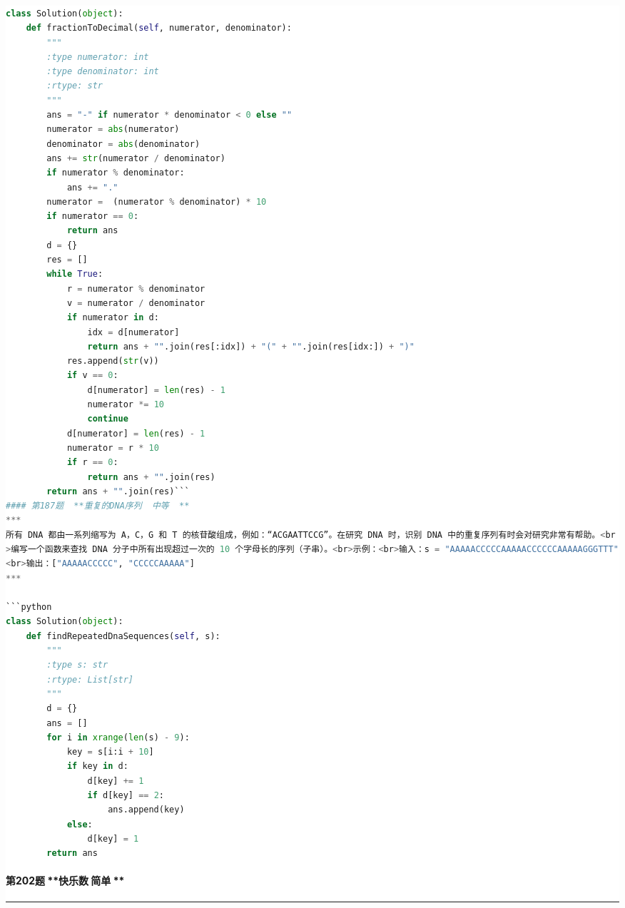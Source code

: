 ```python
class Solution(object):
    def fractionToDecimal(self, numerator, denominator):
        """
        :type numerator: int
        :type denominator: int
        :rtype: str
        """
        ans = "-" if numerator * denominator < 0 else ""
        numerator = abs(numerator)
        denominator = abs(denominator)
        ans += str(numerator / denominator)
        if numerator % denominator:
            ans += "."
        numerator =  (numerator % denominator) * 10
        if numerator == 0:
            return ans
        d = {}
        res = []
        while True:
            r = numerator % denominator
            v = numerator / denominator
            if numerator in d:
                idx = d[numerator]
                return ans + "".join(res[:idx]) + "(" + "".join(res[idx:]) + ")"
            res.append(str(v))
            if v == 0:
                d[numerator] = len(res) - 1
                numerator *= 10
                continue
            d[numerator] = len(res) - 1
            numerator = r * 10
            if r == 0:
                return ans + "".join(res)
        return ans + "".join(res)```
#### 第187题	**重复的DNA序列	中等	**
***
所有 DNA 都由一系列缩写为 A，C，G 和 T 的核苷酸组成，例如：“ACGAATTCCG”。在研究 DNA 时，识别 DNA 中的重复序列有时会对研究非常有帮助。<br>编写一个函数来查找 DNA 分子中所有出现超过一次的 10 个字母长的序列（子串）。<br>示例：<br>输入：s = "AAAAACCCCCAAAAACCCCCCAAAAAGGGTTT"<br>输出：["AAAAACCCCC", "CCCCCAAAAA"]
***

```python
class Solution(object):
    def findRepeatedDnaSequences(self, s):
        """
        :type s: str
        :rtype: List[str]
        """
        d = {}
        ans = []
        for i in xrange(len(s) - 9):
            key = s[i:i + 10]
            if key in d:
                d[key] += 1
                if d[key] == 2:
                    ans.append(key)
            else:
                d[key] = 1
        return ans
```
#### 第202题	**快乐数	简单	**
***
